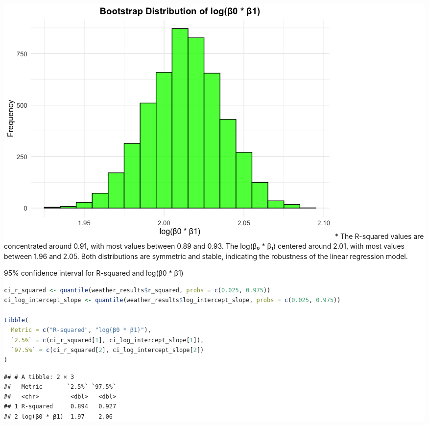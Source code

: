 ![](p8105_hw6_tc3326_files/figure-gfm/unnamed-chunk-3-2.png) \*
The R-squared values are concentrated around 0.91, with most values
between 0.89 and 0.93. The log(β₀ \* β₁) centered around 2.01, with most
values between 1.96 and 2.05. Both distributions are symmetric and
stable, indicating the robustness of the linear regression model.

95% confidence interval for R-squared and log(β0 \* β1)

``` r
ci_r_squared <- quantile(weather_results$r_squared, probs = c(0.025, 0.975))
ci_log_intercept_slope <- quantile(weather_results$log_intercept_slope, probs = c(0.025, 0.975))

tibble(
  Metric = c("R-squared", "log(β0 * β1)"),
  `2.5%` = c(ci_r_squared[1], ci_log_intercept_slope[1]),
  `97.5%` = c(ci_r_squared[2], ci_log_intercept_slope[2])
)
```

    ## # A tibble: 2 × 3
    ##   Metric       `2.5%` `97.5%`
    ##   <chr>         <dbl>   <dbl>
    ## 1 R-squared     0.894   0.927
    ## 2 log(β0 * β1)  1.97    2.06
